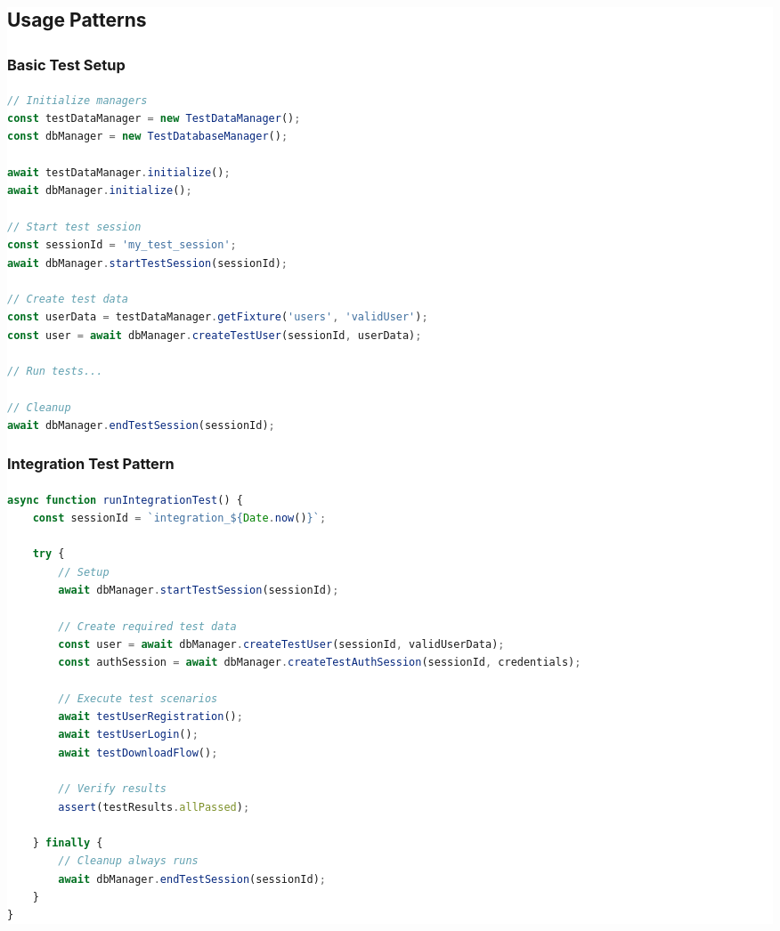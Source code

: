 ## Usage Patterns

### Basic Test Setup
```javascript
// Initialize managers
const testDataManager = new TestDataManager();
const dbManager = new TestDatabaseManager();

await testDataManager.initialize();
await dbManager.initialize();

// Start test session
const sessionId = 'my_test_session';
await dbManager.startTestSession(sessionId);

// Create test data
const userData = testDataManager.getFixture('users', 'validUser');
const user = await dbManager.createTestUser(sessionId, userData);

// Run tests...

// Cleanup
await dbManager.endTestSession(sessionId);
```

### Integration Test Pattern
```javascript
async function runIntegrationTest() {
    const sessionId = `integration_${Date.now()}`;
    
    try {
        // Setup
        await dbManager.startTestSession(sessionId);
        
        // Create required test data
        const user = await dbManager.createTestUser(sessionId, validUserData);
        const authSession = await dbManager.createTestAuthSession(sessionId, credentials);
        
        // Execute test scenarios
        await testUserRegistration();
        await testUserLogin();
        await testDownloadFlow();
        
        // Verify results
        assert(testResults.allPassed);
        
    } finally {
        // Cleanup always runs
        await dbManager.endTestSession(sessionId);
    }
}
```
